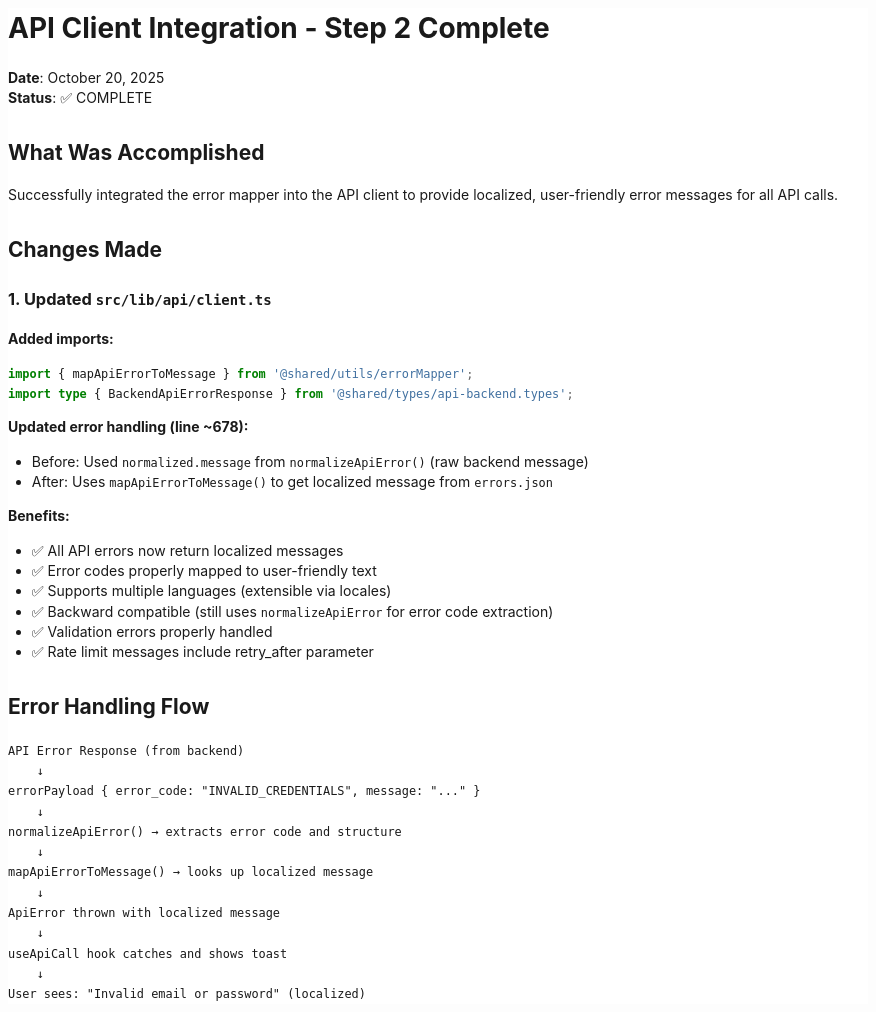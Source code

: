 # API Client Integration - Step 2 Complete

**Date**: October 20, 2025  
**Status**: ✅ COMPLETE

## What Was Accomplished

Successfully integrated the error mapper into the API client to provide localized, user-friendly error messages for all API calls.

## Changes Made

### 1. Updated `src/lib/api/client.ts`

**Added imports:**

```typescript
import { mapApiErrorToMessage } from '@shared/utils/errorMapper';
import type { BackendApiErrorResponse } from '@shared/types/api-backend.types';
```

**Updated error handling (line ~678):**

- Before: Used `normalized.message` from `normalizeApiError()` (raw backend message)
- After: Uses `mapApiErrorToMessage()` to get localized message from `errors.json`

**Benefits:**

- ✅ All API errors now return localized messages
- ✅ Error codes properly mapped to user-friendly text
- ✅ Supports multiple languages (extensible via locales)
- ✅ Backward compatible (still uses `normalizeApiError` for error code extraction)
- ✅ Validation errors properly handled
- ✅ Rate limit messages include retry_after parameter

## Error Handling Flow

```
API Error Response (from backend)
    ↓
errorPayload { error_code: "INVALID_CREDENTIALS", message: "..." }
    ↓
normalizeApiError() → extracts error code and structure
    ↓
mapApiErrorToMessage() → looks up localized message
    ↓
ApiError thrown with localized message
    ↓
useApiCall hook catches and shows toast
    ↓
User sees: "Invalid email or password" (localized)
```
